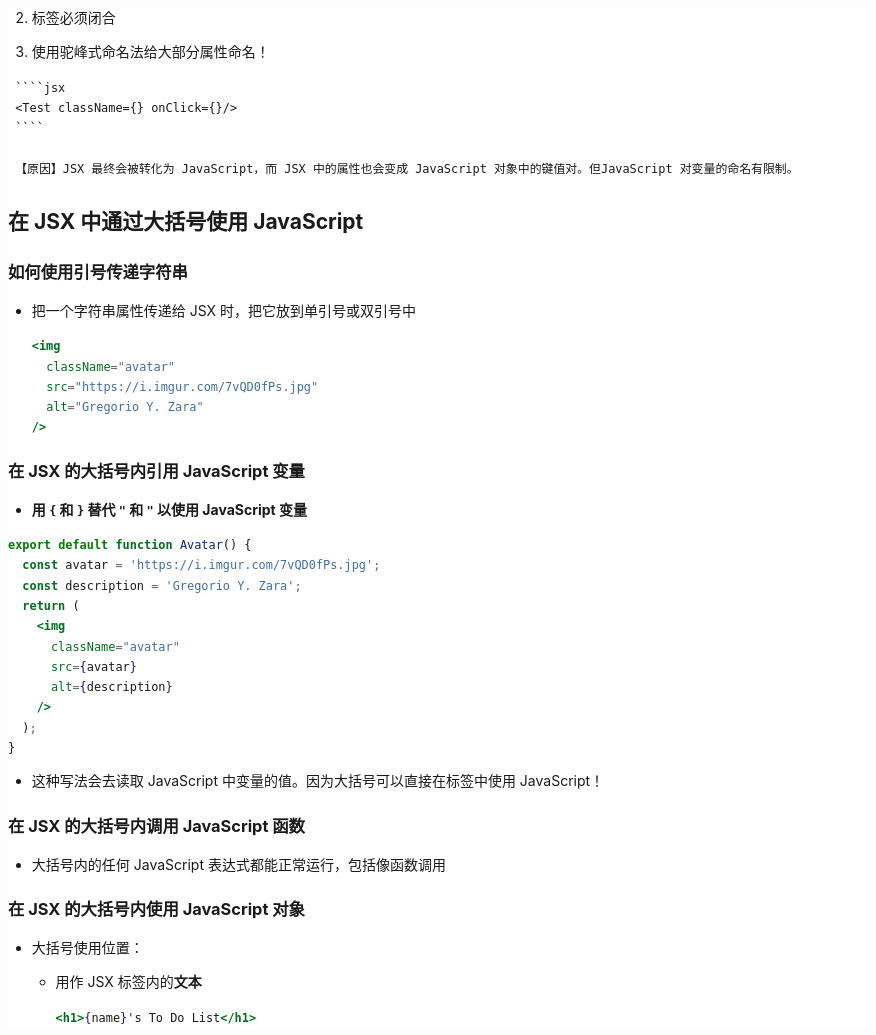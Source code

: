   2. 标签必须闭合

  3.  使用驼峰式命名法给大部分属性命名！

     ````jsx
     <Test className={} onClick={}/>
     ````

     【原因】JSX 最终会被转化为 JavaScript，而 JSX 中的属性也会变成 JavaScript 对象中的键值对。但JavaScript 对变量的命名有限制。

## 在 JSX 中通过大括号使用 JavaScript

### 如何使用引号传递字符串

* 把一个字符串属性传递给 JSX 时，把它放到单引号或双引号中

  ````jsx
  <img
    className="avatar"
    src="https://i.imgur.com/7vQD0fPs.jpg"
    alt="Gregorio Y. Zara"
  />
  ````

### 在 JSX 的大括号内引用 JavaScript 变量

*  **用 `{` 和 `}` 替代 `"` 和 `"` 以使用 JavaScript 变量**

  ````jsx
  export default function Avatar() {
    const avatar = 'https://i.imgur.com/7vQD0fPs.jpg';
    const description = 'Gregorio Y. Zara';
    return (
      <img
        className="avatar"
        src={avatar}
        alt={description}
      />
    );
  }
  ````

  *  这种写法会去读取 JavaScript 中变量的值。因为大括号可以直接在标签中使用 JavaScript！

### 在 JSX 的大括号内调用 JavaScript 函数

* 大括号内的任何 JavaScript 表达式都能正常运行，包括像函数调用

### 在 JSX 的大括号内使用 JavaScript 对象

* 大括号使用位置：

  * 用作 JSX 标签内的**文本**

    ````jsx
    <h1>{name}'s To Do List</h1>
    ````
